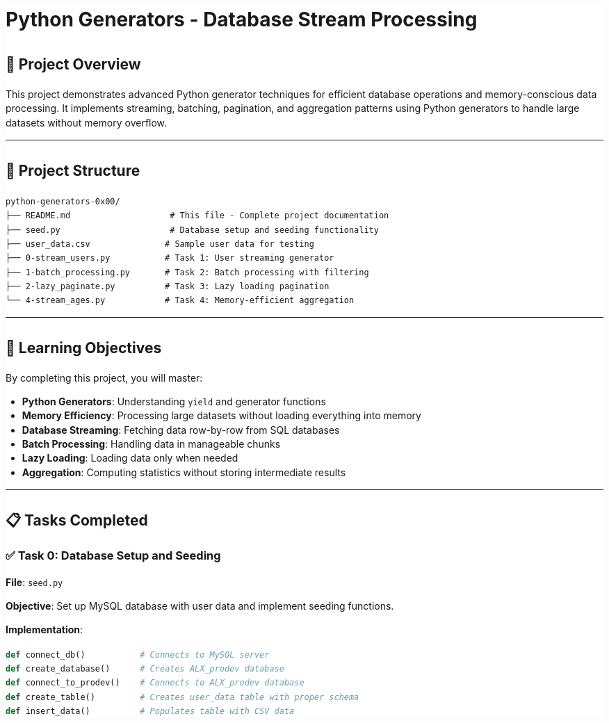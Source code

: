 # Python Generators - Database Stream Processing

## 🚀 Project Overview

This project demonstrates advanced Python generator techniques for efficient database operations and memory-conscious data processing. It implements streaming, batching, pagination, and aggregation patterns using Python generators to handle large datasets without memory overflow.

---

## 📁 Project Structure

```
python-generators-0x00/
├── README.md                    # This file - Complete project documentation
├── seed.py                      # Database setup and seeding functionality
├── user_data.csv               # Sample user data for testing
├── 0-stream_users.py           # Task 1: User streaming generator
├── 1-batch_processing.py       # Task 2: Batch processing with filtering
├── 2-lazy_paginate.py          # Task 3: Lazy loading pagination
└── 4-stream_ages.py            # Task 4: Memory-efficient aggregation
```

---

## 🎯 Learning Objectives

By completing this project, you will master:

- **Python Generators**: Understanding `yield` and generator functions
- **Memory Efficiency**: Processing large datasets without loading everything into memory
- **Database Streaming**: Fetching data row-by-row from SQL databases
- **Batch Processing**: Handling data in manageable chunks
- **Lazy Loading**: Loading data only when needed
- **Aggregation**: Computing statistics without storing intermediate results

---

## 📋 Tasks Completed

### ✅ Task 0: Database Setup and Seeding
**File**: `seed.py`

**Objective**: Set up MySQL database with user data and implement seeding functions.

**Implementation**:
```python
def connect_db()           # Connects to MySQL server
def create_database()      # Creates ALX_prodev database
def connect_to_prodev()    # Connects to ALX_prodev database
def create_table()         # Creates user_data table with proper schema
def insert_data()          # Populates table with CSV data
```
